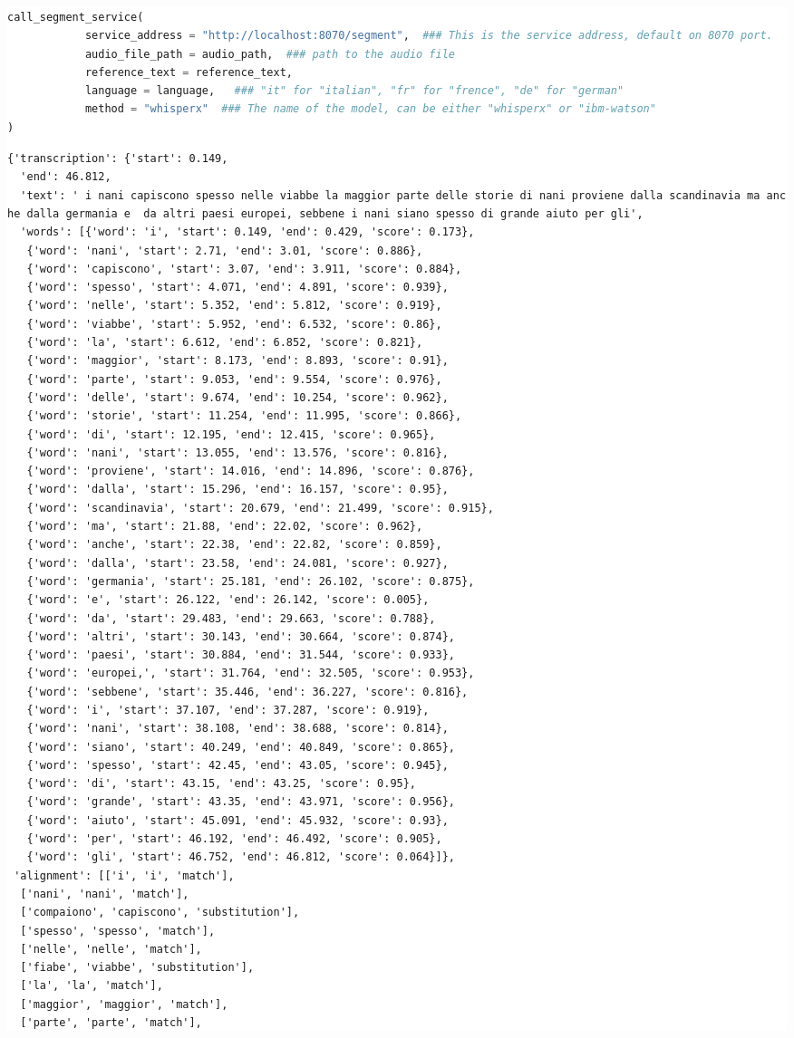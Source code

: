 


```python
call_segment_service( 
            service_address = "http://localhost:8070/segment",  ### This is the service address, default on 8070 port.
            audio_file_path = audio_path,  ### path to the audio file
            reference_text = reference_text,
            language = language,   ### "it" for "italian", "fr" for "frence", "de" for "german"
            method = "whisperx"  ### The name of the model, can be either "whisperx" or "ibm-watson"
)
```




    {'transcription': {'start': 0.149,
      'end': 46.812,
      'text': ' i nani capiscono spesso nelle viabbe la maggior parte delle storie di nani proviene dalla scandinavia ma anche dalla germania e  da altri paesi europei, sebbene i nani siano spesso di grande aiuto per gli',
      'words': [{'word': 'i', 'start': 0.149, 'end': 0.429, 'score': 0.173},
       {'word': 'nani', 'start': 2.71, 'end': 3.01, 'score': 0.886},
       {'word': 'capiscono', 'start': 3.07, 'end': 3.911, 'score': 0.884},
       {'word': 'spesso', 'start': 4.071, 'end': 4.891, 'score': 0.939},
       {'word': 'nelle', 'start': 5.352, 'end': 5.812, 'score': 0.919},
       {'word': 'viabbe', 'start': 5.952, 'end': 6.532, 'score': 0.86},
       {'word': 'la', 'start': 6.612, 'end': 6.852, 'score': 0.821},
       {'word': 'maggior', 'start': 8.173, 'end': 8.893, 'score': 0.91},
       {'word': 'parte', 'start': 9.053, 'end': 9.554, 'score': 0.976},
       {'word': 'delle', 'start': 9.674, 'end': 10.254, 'score': 0.962},
       {'word': 'storie', 'start': 11.254, 'end': 11.995, 'score': 0.866},
       {'word': 'di', 'start': 12.195, 'end': 12.415, 'score': 0.965},
       {'word': 'nani', 'start': 13.055, 'end': 13.576, 'score': 0.816},
       {'word': 'proviene', 'start': 14.016, 'end': 14.896, 'score': 0.876},
       {'word': 'dalla', 'start': 15.296, 'end': 16.157, 'score': 0.95},
       {'word': 'scandinavia', 'start': 20.679, 'end': 21.499, 'score': 0.915},
       {'word': 'ma', 'start': 21.88, 'end': 22.02, 'score': 0.962},
       {'word': 'anche', 'start': 22.38, 'end': 22.82, 'score': 0.859},
       {'word': 'dalla', 'start': 23.58, 'end': 24.081, 'score': 0.927},
       {'word': 'germania', 'start': 25.181, 'end': 26.102, 'score': 0.875},
       {'word': 'e', 'start': 26.122, 'end': 26.142, 'score': 0.005},
       {'word': 'da', 'start': 29.483, 'end': 29.663, 'score': 0.788},
       {'word': 'altri', 'start': 30.143, 'end': 30.664, 'score': 0.874},
       {'word': 'paesi', 'start': 30.884, 'end': 31.544, 'score': 0.933},
       {'word': 'europei,', 'start': 31.764, 'end': 32.505, 'score': 0.953},
       {'word': 'sebbene', 'start': 35.446, 'end': 36.227, 'score': 0.816},
       {'word': 'i', 'start': 37.107, 'end': 37.287, 'score': 0.919},
       {'word': 'nani', 'start': 38.108, 'end': 38.688, 'score': 0.814},
       {'word': 'siano', 'start': 40.249, 'end': 40.849, 'score': 0.865},
       {'word': 'spesso', 'start': 42.45, 'end': 43.05, 'score': 0.945},
       {'word': 'di', 'start': 43.15, 'end': 43.25, 'score': 0.95},
       {'word': 'grande', 'start': 43.35, 'end': 43.971, 'score': 0.956},
       {'word': 'aiuto', 'start': 45.091, 'end': 45.932, 'score': 0.93},
       {'word': 'per', 'start': 46.192, 'end': 46.492, 'score': 0.905},
       {'word': 'gli', 'start': 46.752, 'end': 46.812, 'score': 0.064}]},
     'alignment': [['i', 'i', 'match'],
      ['nani', 'nani', 'match'],
      ['compaiono', 'capiscono', 'substitution'],
      ['spesso', 'spesso', 'match'],
      ['nelle', 'nelle', 'match'],
      ['fiabe', 'viabbe', 'substitution'],
      ['la', 'la', 'match'],
      ['maggior', 'maggior', 'match'],
      ['parte', 'parte', 'match'],